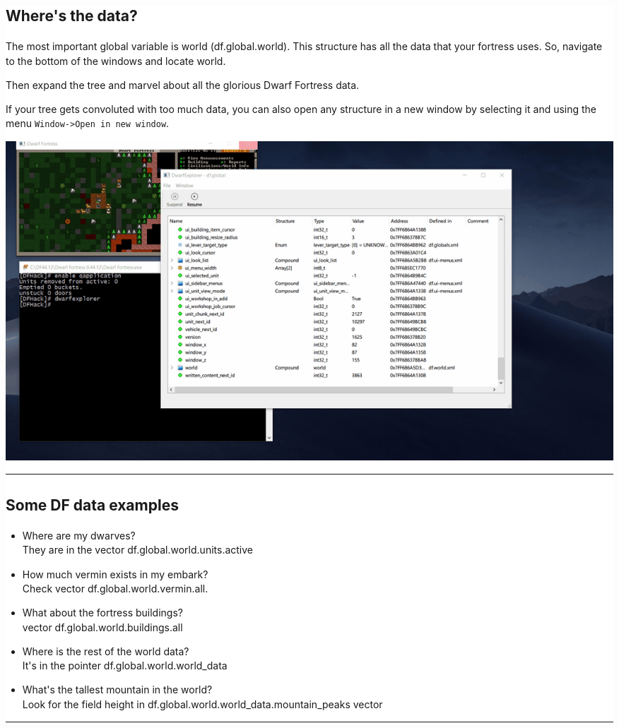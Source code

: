 
Where's the data?
----------------------
The most important global variable is world (df.global.world). This structure has all the data that your fortress uses. So, navigate to the bottom of the windows and locate world.

Then expand the tree and marvel about all the glorious Dwarf Fortress data.

If your tree gets convoluted with too much data, you can also open any structure in a new window by selecting it and using the menu `Window->Open in new window`.

![](images/3.gif)

---

Some DF data examples
----------------------

* Where are my dwarves?<br>
  They are in the vector df.global.world.units.active

* How much vermin exists in my embark?<br>
  Check vector df.global.world.vermin.all.

* What about the fortress buildings?<br>
  vector df.global.world.buildings.all

* Where is the rest of the world data?<br>
  It's in the pointer df.global.world.world_data

* What's the tallest mountain in the world?<br>
  Look for the field height in df.global.world.world_data.mountain_peaks vector

---